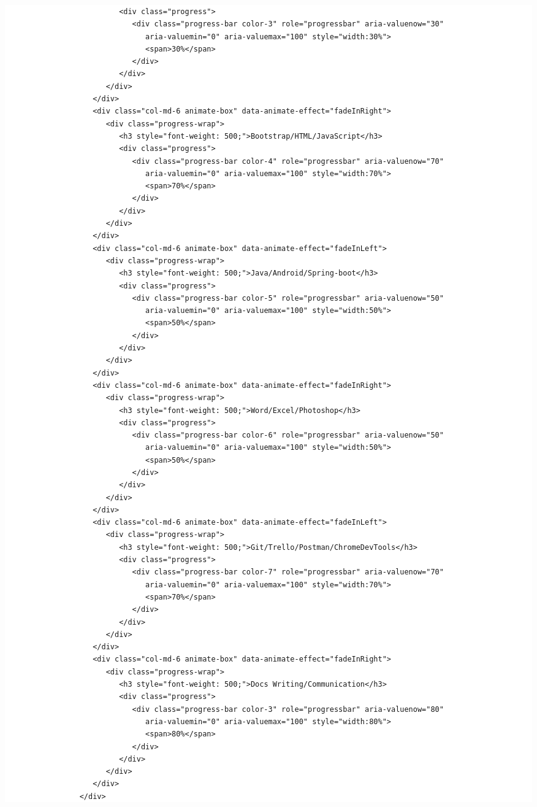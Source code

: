                               <div class="progress">
                                 <div class="progress-bar color-3" role="progressbar" aria-valuenow="30"
                                    aria-valuemin="0" aria-valuemax="100" style="width:30%">
                                    <span>30%</span>
                                 </div>
                              </div>
                           </div>
                        </div>
                        <div class="col-md-6 animate-box" data-animate-effect="fadeInRight">
                           <div class="progress-wrap">
                              <h3 style="font-weight: 500;">Bootstrap/HTML/JavaScript</h3>
                              <div class="progress">
                                 <div class="progress-bar color-4" role="progressbar" aria-valuenow="70"
                                    aria-valuemin="0" aria-valuemax="100" style="width:70%">
                                    <span>70%</span>
                                 </div>
                              </div>
                           </div>
                        </div>
                        <div class="col-md-6 animate-box" data-animate-effect="fadeInLeft">
                           <div class="progress-wrap">
                              <h3 style="font-weight: 500;">Java/Android/Spring-boot</h3>
                              <div class="progress">
                                 <div class="progress-bar color-5" role="progressbar" aria-valuenow="50"
                                    aria-valuemin="0" aria-valuemax="100" style="width:50%">
                                    <span>50%</span>
                                 </div>
                              </div>
                           </div>
                        </div>
                        <div class="col-md-6 animate-box" data-animate-effect="fadeInRight">
                           <div class="progress-wrap">
                              <h3 style="font-weight: 500;">Word/Excel/Photoshop</h3>
                              <div class="progress">
                                 <div class="progress-bar color-6" role="progressbar" aria-valuenow="50"
                                    aria-valuemin="0" aria-valuemax="100" style="width:50%">
                                    <span>50%</span>
                                 </div>
                              </div>
                           </div>
                        </div>
                        <div class="col-md-6 animate-box" data-animate-effect="fadeInLeft">
                           <div class="progress-wrap">
                              <h3 style="font-weight: 500;">Git/Trello/Postman/ChromeDevTools</h3>
                              <div class="progress">
                                 <div class="progress-bar color-7" role="progressbar" aria-valuenow="70"
                                    aria-valuemin="0" aria-valuemax="100" style="width:70%">
                                    <span>70%</span>
                                 </div>
                              </div>
                           </div>
                        </div>
                        <div class="col-md-6 animate-box" data-animate-effect="fadeInRight">
                           <div class="progress-wrap">
                              <h3 style="font-weight: 500;">Docs Writing/Communication</h3>
                              <div class="progress">
                                 <div class="progress-bar color-3" role="progressbar" aria-valuenow="80"
                                    aria-valuemin="0" aria-valuemax="100" style="width:80%">
                                    <span>80%</span>
                                 </div>
                              </div>
                           </div>
                        </div>
                     </div>